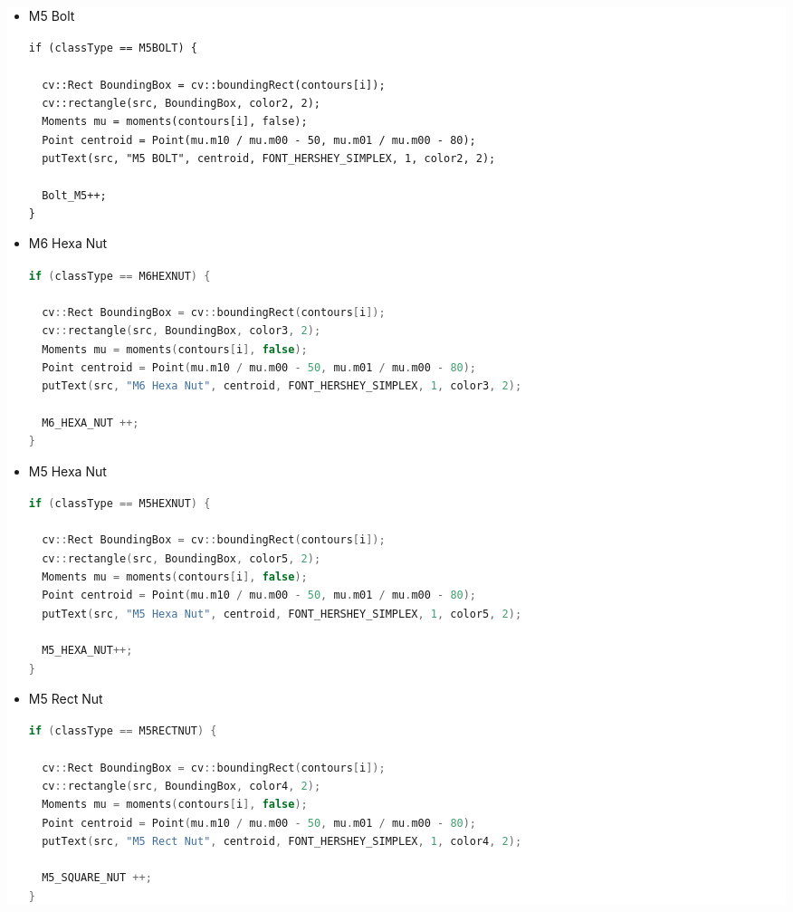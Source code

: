 * M5 Bolt

  ```
  if (classType == M5BOLT) {
  
  	cv::Rect BoundingBox = cv::boundingRect(contours[i]);
  	cv::rectangle(src, BoundingBox, color2, 2);
  	Moments mu = moments(contours[i], false);
  	Point centroid = Point(mu.m10 / mu.m00 - 50, mu.m01 / mu.m00 - 80);
  	putText(src, "M5 BOLT", centroid, FONT_HERSHEY_SIMPLEX, 1, color2, 2);
  
  	Bolt_M5++;
  }
  ```

* M6 Hexa Nut

  ```c++
  if (classType == M6HEXNUT) {
  
  	cv::Rect BoundingBox = cv::boundingRect(contours[i]);
  	cv::rectangle(src, BoundingBox, color3, 2);
  	Moments mu = moments(contours[i], false);
  	Point centroid = Point(mu.m10 / mu.m00 - 50, mu.m01 / mu.m00 - 80);
  	putText(src, "M6 Hexa Nut", centroid, FONT_HERSHEY_SIMPLEX, 1, color3, 2);
  
  	M6_HEXA_NUT ++;
  }
  ```

* M5 Hexa Nut

  ```c++
  if (classType == M5HEXNUT) {
  
  	cv::Rect BoundingBox = cv::boundingRect(contours[i]);
  	cv::rectangle(src, BoundingBox, color5, 2);
  	Moments mu = moments(contours[i], false);
  	Point centroid = Point(mu.m10 / mu.m00 - 50, mu.m01 / mu.m00 - 80);
  	putText(src, "M5 Hexa Nut", centroid, FONT_HERSHEY_SIMPLEX, 1, color5, 2);
  
  	M5_HEXA_NUT++;
  }
  ```
  
* M5 Rect Nut

  ```c++
  if (classType == M5RECTNUT) {
  
  	cv::Rect BoundingBox = cv::boundingRect(contours[i]);
  	cv::rectangle(src, BoundingBox, color4, 2);
  	Moments mu = moments(contours[i], false);
  	Point centroid = Point(mu.m10 / mu.m00 - 50, mu.m01 / mu.m00 - 80);
  	putText(src, "M5 Rect Nut", centroid, FONT_HERSHEY_SIMPLEX, 1, color4, 2);
  
  	M5_SQUARE_NUT ++;
  }
  ```
  